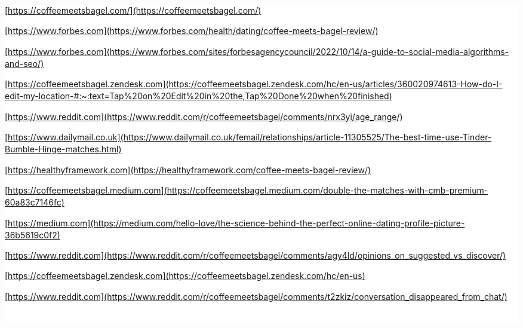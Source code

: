 [https://coffeemeetsbagel.com/](https://coffeemeetsbagel.com/)

[https://www.forbes.com](https://www.forbes.com/health/dating/coffee-meets-bagel-review/)

[https://www.forbes.com](https://www.forbes.com/sites/forbesagencycouncil/2022/10/14/a-guide-to-social-media-algorithms-and-seo/)

[https://coffeemeetsbagel.zendesk.com](https://coffeemeetsbagel.zendesk.com/hc/en-us/articles/360020974613-How-do-I-edit-my-location-#:~:text=Tap%20on%20Edit%20in%20the,Tap%20Done%20when%20finished)

[https://www.reddit.com](https://www.reddit.com/r/coffeemeetsbagel/comments/nrx3yi/age_range/)

[https://www.dailymail.co.uk](https://www.dailymail.co.uk/femail/relationships/article-11305525/The-best-time-use-Tinder-Bumble-Hinge-matches.html)

[https://healthyframework.com](https://healthyframework.com/coffee-meets-bagel-review/)

[https://coffeemeetsbagel.medium.com](https://coffeemeetsbagel.medium.com/double-the-matches-with-cmb-premium-60a83c7146fc)

[https://medium.com](https://medium.com/hello-love/the-science-behind-the-perfect-online-dating-profile-picture-36b5619c0f2)

[https://www.reddit.com](https://www.reddit.com/r/coffeemeetsbagel/comments/agy4ld/opinions_on_suggested_vs_discover/)

[https://coffeemeetsbagel.zendesk.com](https://coffeemeetsbagel.zendesk.com/hc/en-us)

[https://www.reddit.com](https://www.reddit.com/r/coffeemeetsbagel/comments/t2zkiz/conversation_disappeared_from_chat/)

<br>